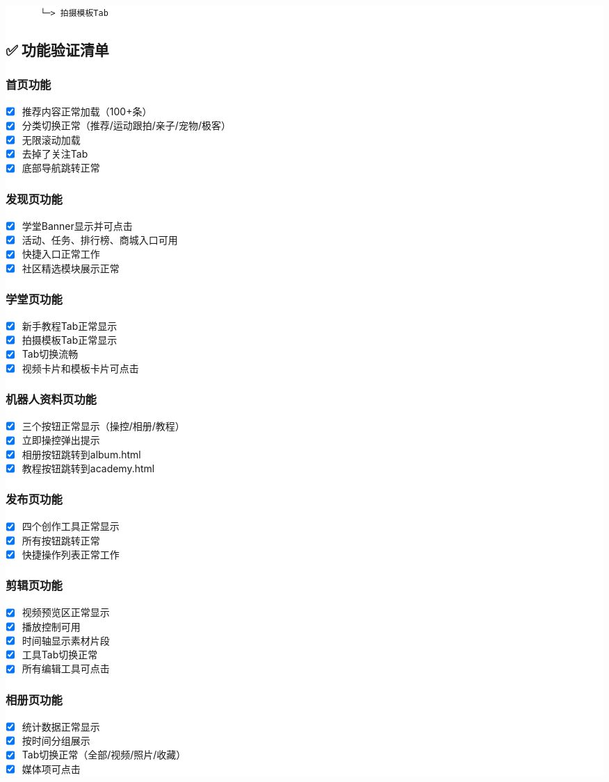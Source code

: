 ```
       └─> 拍摄模板Tab
```

## ✅ 功能验证清单

### 首页功能
- [x] 推荐内容正常加载（100+条）
- [x] 分类切换正常（推荐/运动跟拍/亲子/宠物/极客）
- [x] 无限滚动加载
- [x] 去掉了关注Tab
- [x] 底部导航跳转正常

### 发现页功能
- [x] 学堂Banner显示并可点击
- [x] 活动、任务、排行榜、商城入口可用
- [x] 快捷入口正常工作
- [x] 社区精选模块展示正常

### 学堂页功能
- [x] 新手教程Tab正常显示
- [x] 拍摄模板Tab正常显示
- [x] Tab切换流畅
- [x] 视频卡片和模板卡片可点击

### 机器人资料页功能
- [x] 三个按钮正常显示（操控/相册/教程）
- [x] 立即操控弹出提示
- [x] 相册按钮跳转到album.html
- [x] 教程按钮跳转到academy.html

### 发布页功能
- [x] 四个创作工具正常显示
- [x] 所有按钮跳转正常
- [x] 快捷操作列表正常工作

### 剪辑页功能
- [x] 视频预览区正常显示
- [x] 播放控制可用
- [x] 时间轴显示素材片段
- [x] 工具Tab切换正常
- [x] 所有编辑工具可点击

### 相册页功能
- [x] 统计数据正常显示
- [x] 按时间分组展示
- [x] Tab切换正常（全部/视频/照片/收藏）
- [x] 媒体项可点击
